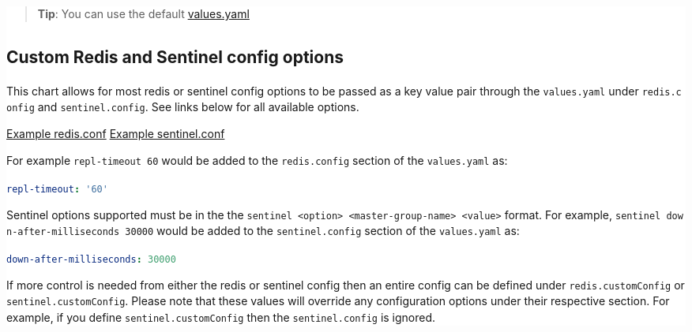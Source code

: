 > **Tip**: You can use the default [values.yaml](values.yaml)

## Custom Redis and Sentinel config options

This chart allows for most redis or sentinel config options to be passed as a key value pair through the `values.yaml` under `redis.config` and `sentinel.config`. See links below for all available options.

[Example redis.conf](http://download.redis.io/redis-stable/redis.conf)
[Example sentinel.conf](http://download.redis.io/redis-stable/sentinel.conf)

For example `repl-timeout 60` would be added to the `redis.config` section of the `values.yaml` as:

```yml
repl-timeout: '60'
```

Sentinel options supported must be in the the `sentinel <option> <master-group-name> <value>` format. For example, `sentinel down-after-milliseconds 30000` would be added to the `sentinel.config` section of the `values.yaml` as:

```yml
down-after-milliseconds: 30000
```

If more control is needed from either the redis or sentinel config then an entire config can be defined under `redis.customConfig` or `sentinel.customConfig`. Please note that these values will override any configuration options under their respective section. For example, if you define `sentinel.customConfig` then the `sentinel.config` is ignored.
